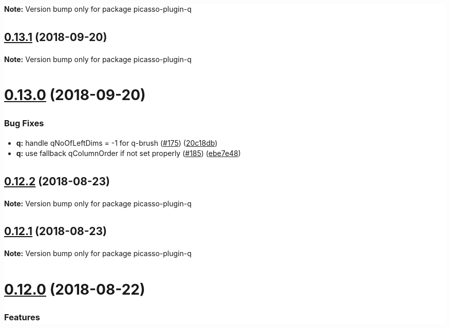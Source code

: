 **Note:** Version bump only for package picasso-plugin-q





<a name="0.13.1"></a>
## [0.13.1](https://github.com/qlik-oss/picasso.js/compare/v0.13.0...v0.13.1) (2018-09-20)

**Note:** Version bump only for package picasso-plugin-q





<a name="0.13.0"></a>
# [0.13.0](https://github.com/qlik-oss/picasso.js/compare/v0.12.2...v0.13.0) (2018-09-20)


### Bug Fixes

* **q:** handle qNoOfLeftDims = -1 for q-brush ([#175](https://github.com/qlik-oss/picasso.js/issues/175)) ([20c18db](https://github.com/qlik-oss/picasso.js/commit/20c18db))
* **q:** use fallback qColumnOrder if not set properly ([#185](https://github.com/qlik-oss/picasso.js/issues/185)) ([ebe7e48](https://github.com/qlik-oss/picasso.js/commit/ebe7e48))





<a name="0.12.2"></a>
## [0.12.2](https://github.com/qlik-oss/picasso.js/compare/v0.12.1...v0.12.2) (2018-08-23)

**Note:** Version bump only for package picasso-plugin-q





<a name="0.12.1"></a>
## [0.12.1](https://github.com/qlik-oss/picasso.js/compare/v0.12.0...v0.12.1) (2018-08-23)

**Note:** Version bump only for package picasso-plugin-q





<a name="0.12.0"></a>
# [0.12.0](https://github.com/qlik-oss/picasso.js/compare/v0.11.0...v0.12.0) (2018-08-22)


### Features
